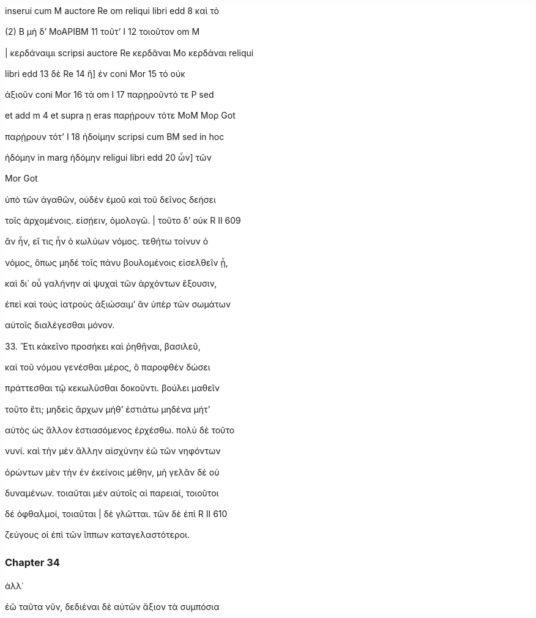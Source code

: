 inserui cum Μ auctore Re om reliqui libri edd 8 καὶ τὸ

(2) Β μὴ δ’ MoAPIBM 11 τοῦτ’ I 12 τοιοῦτον om Μ

| κερδάναιμι scripsi auctore Re κερδᾶναι Μο κερδάναι reliqui

libri edd 13 δὲ Re 14 ἢ] ἐν coni Mor 15 τό οὐκ

ἀξιοῦν coni Mor 16 τά om I 17 παρῃροῦντό τε Ρ sed

et add m 4 et supra ῃ eras παρῄρουν τότε ΜοΜ Μορ Got

παρῄρουν τότ’ Ι 18 ἡδοίμην scripsi cum BM sed in hoc

ἡδόμην in marg ἡδόμην religui libri edd 20 ὧν] τῶν

Mor Got</note>



<pb n="21"/>



ὑπὸ τῶν ἀγαθῶν, οὐδὲν ἐμοῦ καὶ τοῦ δεῖνος δεήσει

τοῖς ἀρχομένοις. εἰσῄειν, ὁμολογῶ. | τοῦτο δ’ οὐκ <note type="marginal">R II 609</note>

ἂν ἦν, εἴ τις ἦν ὁ κωλύων νόμος. τεθήτω τοίνυν ὁ

νόμος, ὅπως μηδέ τοῖς πάνυ βουλομένοις εἰσελθεῖν ᾖ,

καὶ δι᾿ οὗ γαλήνην αἰ ψυχαὶ τῶν ἀρχόντων ἕξουσιν, <lb n="5"/>

ἐπεὶ καὶ τούς ἰατροὺς ἀξιώσαιμ’ ἂν ὑπὲρ τῶν σωμάτων

αὐτοῖς διαλέγεσθαι μόνον.</p>

<p>33. Ἔτι κἀκεῖνο προσήκει καὶ ῥηθῆναι, βασιλεῦ,

καὶ τοῦ νόμου γενέσθαι μέρος, ὃ παροφθὲν δώσει

πράττεσθαι τῷ κεκωλῦσθαι δοκοῦντι. βούλει μαθεῖν <lb n="10"/>

τοῦτο ἔτι; μηδεὶς ἄρχων μήθ’ ἑστιάτω μηδένα μήτ’

αὐτὸς ὡς ἄλλον ἑστιασόμενος ἐρχέσθω. πολὺ δὲ τοῦτο

νυνί. καὶ τὴν μὲν ἄλλην αἰσχύνην ἐῶ τῶν νηφόντων

ὁρώντων μὲν τὴν ἐν ἐκείνοις μέθην, μὴ γελᾶν δὲ οὐ

δυναμένων. τοιαῦται μὲν αὐτοῖς αἰ παρειαί, τοιοῦτοι <lb n="15"/>

δέ ὀφθαλμοί, τοιαῦται | δὲ γλῶτται. τῶν δὲ ἐπὶ <note type="marginal">R II 610</note>

ζεύγους οἱ ἐπὶ τῶν ἵππων καταγελαστότεροι.</p>


### Chapter 34

<p>ἀλλ᾿

ἐῶ ταῦτα νῦν, δεδιέναι δὲ αὐτῶν ἄξιον τὰ συμπόσια
